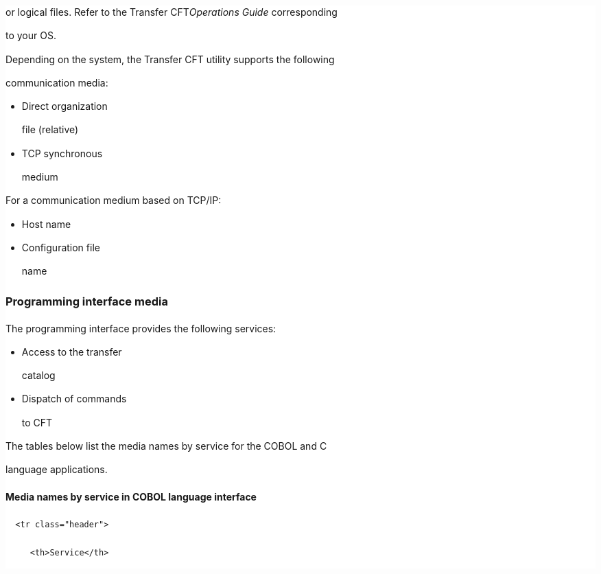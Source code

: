 or logical files. Refer to the Transfer CFT*Operations Guide* corresponding

to your OS.



Depending on the system, the Transfer CFT utility supports the following

communication media:



-   Direct organization

    file (relative)

-   TCP synchronous

    medium



For a communication medium based on TCP/IP:



-   Host name

-   Configuration file

    name



### <span id="Programming_interface_media"></span>Programming interface media



The programming interface provides the following services:



-   Access to the transfer

    catalog

-   Dispatch of commands

    to CFT



The tables below list the media names by service for the COBOL and C

language applications.



#### **Media names by service in COBOL language interface**



<table data-cellspacing="0" width="90%">

   <thead>

      <tr class="header">

         <th>Service</th>
